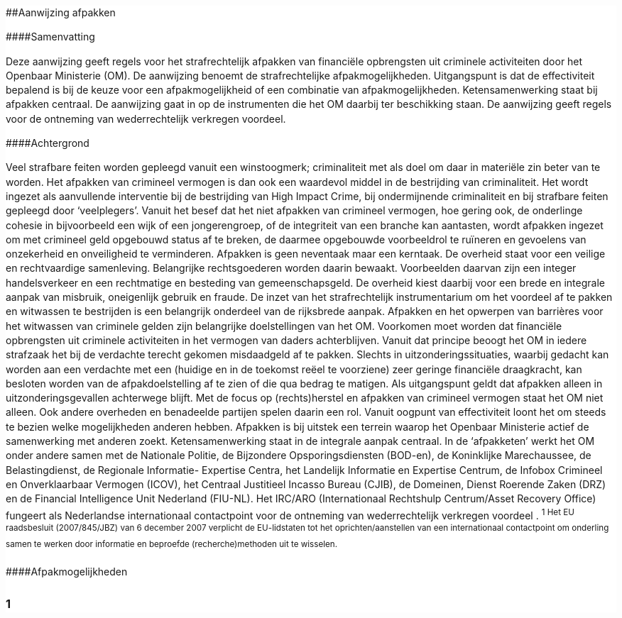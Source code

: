 <meta http-equiv='Content-Type' content='text/html; charset=utf-8' />

##Aanwijzing afpakken

####Samenvatting

Deze aanwijzing geeft regels voor het strafrechtelijk afpakken van financiële opbrengsten uit criminele activiteiten door het Openbaar Ministerie (OM). De aanwijzing benoemt de strafrechtelijke afpakmogelijkheden. Uitgangspunt is dat de effectiviteit bepalend is bij de keuze voor een afpakmogelijkheid of een combinatie van afpakmogelijkheden. Ketensamenwerking staat bij afpakken centraal. De aanwijzing gaat in op de instrumenten die het OM daarbij ter beschikking staan. De aanwijzing geeft regels voor de ontneming van wederrechtelijk verkregen voordeel.    

####Achtergrond

Veel strafbare feiten worden gepleegd vanuit een winstoogmerk; criminaliteit met als doel om daar in materiële zin beter van te worden. Het afpakken van crimineel vermogen is dan ook een waardevol middel in de bestrijding van criminaliteit. Het wordt ingezet als aanvullende interventie bij de bestrijding van High Impact Crime, bij ondermijnende criminaliteit en bij strafbare feiten gepleegd door ‘veelplegers’. Vanuit het besef dat het niet afpakken van crimineel vermogen, hoe gering ook, de onderlinge cohesie in bijvoorbeeld een wijk of een jongerengroep, of de integriteit van een branche kan aantasten, wordt afpakken ingezet om met crimineel geld opgebouwd status af te breken, de daarmee opgebouwde voorbeeldrol te ruïneren en gevoelens van onzekerheid en onveiligheid te verminderen. Afpakken is geen neventaak maar een kerntaak. De overheid staat voor een veilige en rechtvaardige samenleving. Belangrijke rechtsgoederen worden daarin bewaakt. Voorbeelden daarvan zijn een integer handelsverkeer en een rechtmatige en besteding van gemeenschapsgeld. De overheid kiest daarbij voor een brede en integrale aanpak van misbruik, oneigenlijk gebruik en fraude. De inzet van het strafrechtelijk instrumentarium om het voordeel af te pakken en witwassen te bestrijden is een belangrijk onderdeel van de rijksbrede aanpak. Afpakken en het opwerpen van barrières voor het witwassen van criminele gelden zijn belangrijke doelstellingen van het OM. Voorkomen moet worden dat financiële opbrengsten uit criminele activiteiten in het vermogen van daders achterblijven. Vanuit dat principe beoogt het OM in iedere strafzaak het bij de verdachte terecht gekomen misdaadgeld af te pakken. Slechts in uitzonderingssituaties, waarbij gedacht kan worden aan een verdachte met een (huidige en in de toekomst reëel te voorziene) zeer geringe financiële draagkracht, kan besloten worden van de afpakdoelstelling af te zien of die qua bedrag te matigen. Als uitgangspunt geldt dat afpakken alleen in uitzonderingsgevallen achterwege blijft. Met de focus op (rechts)herstel en afpakken van crimineel vermogen staat het OM niet alleen. Ook andere overheden en benadeelde partijen spelen daarin een rol. Vanuit oogpunt van effectiviteit loont het om steeds te bezien welke mogelijkheden anderen hebben. Afpakken is bij uitstek een terrein waarop het Openbaar Ministerie actief de samenwerking met anderen zoekt. Ketensamenwerking staat in de integrale aanpak centraal. In de ‘afpakketen’ werkt het OM onder andere samen met de Nationale Politie, de Bijzondere Opsporingsdiensten (BOD-en), de Koninklijke Marechaussee, de Belastingdienst, de Regionale Informatie- Expertise Centra, het Landelijk Informatie en Expertise Centrum, de Infobox Crimineel en Onverklaarbaar Vermogen (ICOV), het Centraal Justitieel Incasso Bureau (CJIB), de Domeinen, Dienst Roerende Zaken (DRZ) en de Financial Intelligence Unit Nederland (FIU-NL). Het IRC/ARO (Internationaal Rechtshulp Centrum/Asset Recovery Office) fungeert als Nederlandse internationaal contactpoint voor de ontneming van wederrechtelijk verkregen voordeel . <sup> 1  Het EU raadsbesluit (2007/845/JBZ) van 6 december 2007 verplicht de EU-lidstaten tot het oprichten/aanstellen van een internationaal contactpoint om onderling samen te werken door informatie en beproefde (recherche)methoden uit te wisselen.  </sup>    

####Afpakmogelijkheden

### 1  
